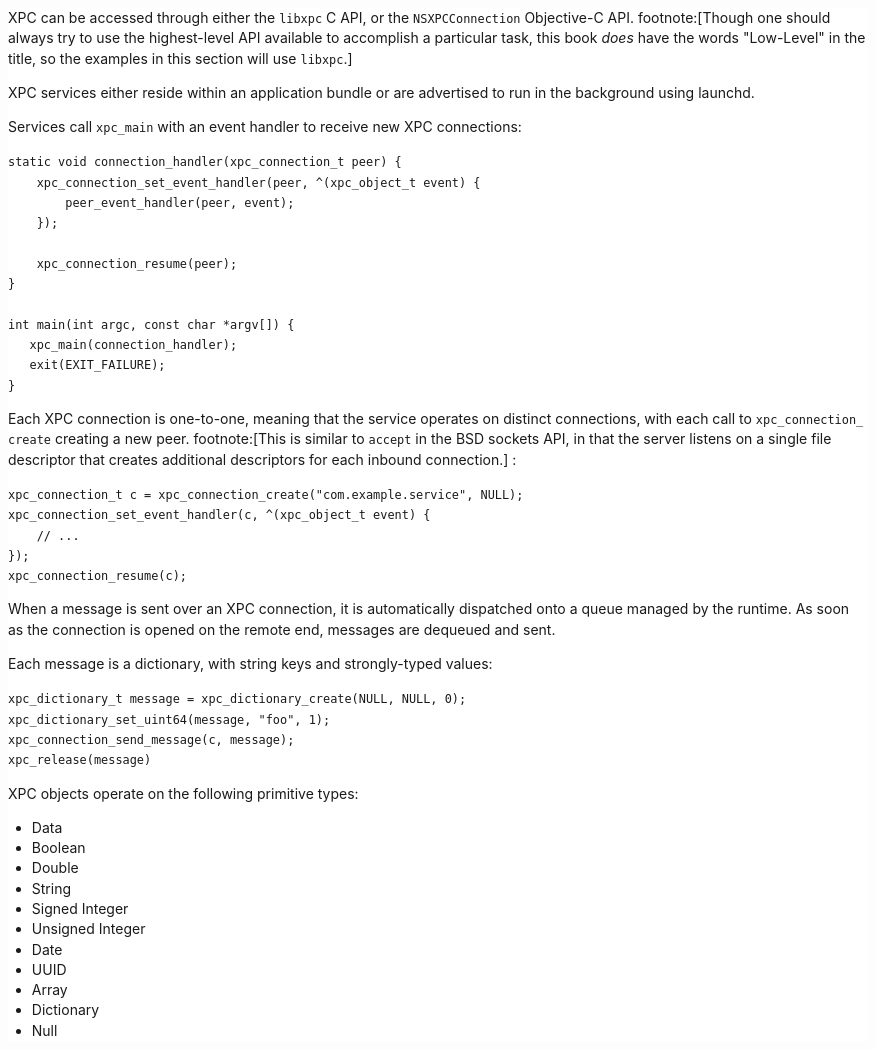 XPC can be accessed through either the `libxpc` C API, or the `NSXPCConnection` Objective-C API. footnote:[Though one should always try to use the highest-level API available to accomplish a particular task, this book _does_ have the words "Low-Level" in the title, so the examples in this section will use `libxpc`.]

XPC services either reside within an application bundle or are advertised to run in the background using launchd.

Services call `xpc_main` with an event handler to receive new XPC connections:

~~~{objective-c}
static void connection_handler(xpc_connection_t peer) {
    xpc_connection_set_event_handler(peer, ^(xpc_object_t event) {
        peer_event_handler(peer, event);
    });

    xpc_connection_resume(peer);
}

int main(int argc, const char *argv[]) {
   xpc_main(connection_handler);
   exit(EXIT_FAILURE);
}
~~~

Each XPC connection is one-to-one, meaning that the service operates on distinct connections, with each call to `xpc_connection_create` creating a new peer. footnote:[This is similar to `accept` in the BSD sockets API, in that the server listens on a single file descriptor that creates additional descriptors for each inbound connection.] :

~~~{objective-c}
xpc_connection_t c = xpc_connection_create("com.example.service", NULL);
xpc_connection_set_event_handler(c, ^(xpc_object_t event) {
    // ...
});
xpc_connection_resume(c);
~~~

When a message is sent over an XPC connection, it is automatically dispatched onto a queue managed by the runtime. As soon as the connection is opened on the remote end, messages are dequeued and sent.

Each message is a dictionary, with string keys and strongly-typed values:

~~~{objective-c}
xpc_dictionary_t message = xpc_dictionary_create(NULL, NULL, 0);
xpc_dictionary_set_uint64(message, "foo", 1);
xpc_connection_send_message(c, message);
xpc_release(message)
~~~

XPC objects operate on the following primitive types:

- Data
- Boolean
- Double
- String
- Signed Integer
- Unsigned Integer
- Date
- UUID
- Array
- Dictionary
- Null
